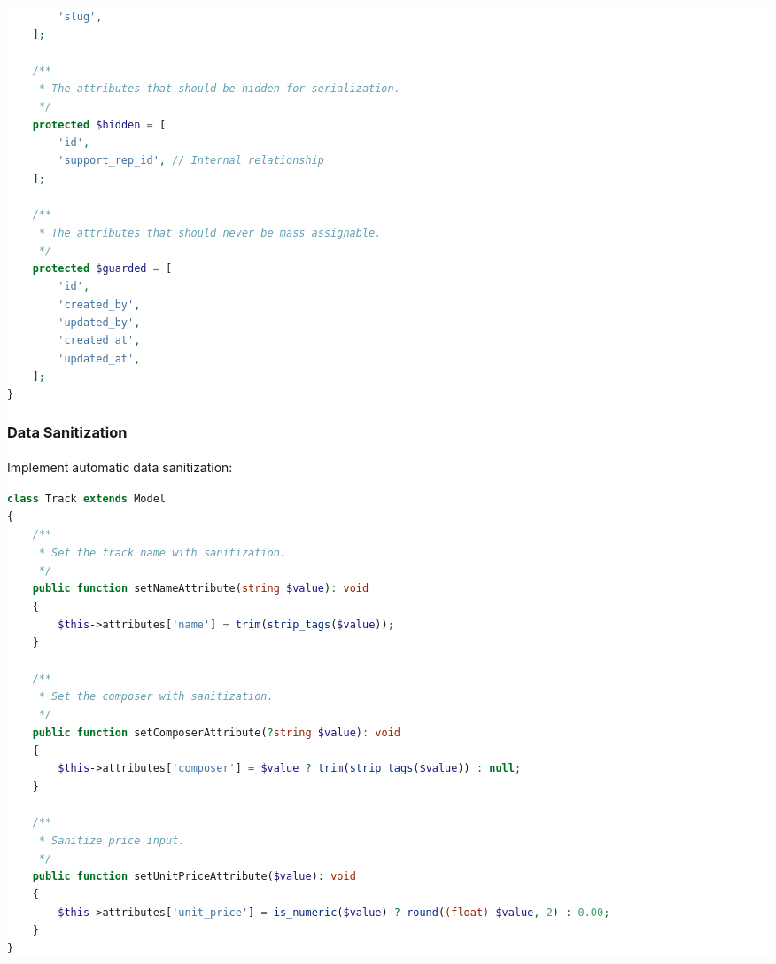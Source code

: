 ```php
        'slug',
    ];

    /**
     * The attributes that should be hidden for serialization.
     */
    protected $hidden = [
        'id',
        'support_rep_id', // Internal relationship
    ];

    /**
     * The attributes that should never be mass assignable.
     */
    protected $guarded = [
        'id',
        'created_by',
        'updated_by',
        'created_at',
        'updated_at',
    ];
}
```

### Data Sanitization

Implement automatic data sanitization:

```php
class Track extends Model
{
    /**
     * Set the track name with sanitization.
     */
    public function setNameAttribute(string $value): void
    {
        $this->attributes['name'] = trim(strip_tags($value));
    }

    /**
     * Set the composer with sanitization.
     */
    public function setComposerAttribute(?string $value): void
    {
        $this->attributes['composer'] = $value ? trim(strip_tags($value)) : null;
    }

    /**
     * Sanitize price input.
     */
    public function setUnitPriceAttribute($value): void
    {
        $this->attributes['unit_price'] = is_numeric($value) ? round((float) $value, 2) : 0.00;
    }
}
```
